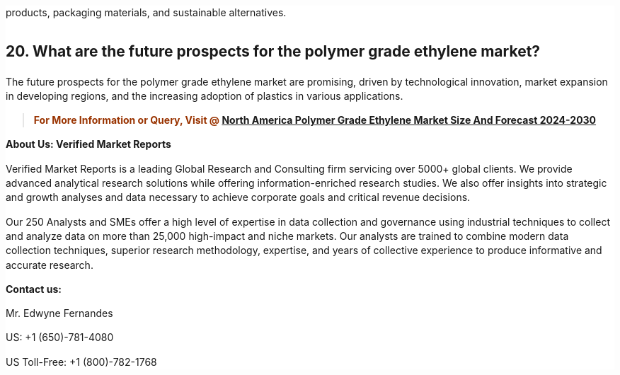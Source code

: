 products, packaging materials, and sustainable alternatives.</p> <h2>20. What are the future prospects for the polymer grade ethylene market?</div><div></h2> <p>The future prospects for the polymer grade ethylene market are promising, driven by technological innovation, market expansion in developing regions, and the increasing adoption of plastics in various applications.</p></body></html></p><blockquote><p><span style="color: #993300;"><strong>For More Information or Query, Visit @ <a href="https://www.verifiedmarketreports.com/product/polymer-grade-ethylene-market/">North America Polymer Grade Ethylene Market Size And Forecast 2024-2030</a></strong></span></p></blockquote><p><strong>About Us: Verified Market Reports</strong></p><p>Verified Market Reports is a leading Global Research and Consulting firm servicing over 5000+ global clients. We provide advanced analytical research solutions while offering information-enriched research studies. We also offer insights into strategic and growth analyses and data necessary to achieve corporate goals and critical revenue decisions.</p><p>Our 250 Analysts and SMEs offer a high level of expertise in data collection and governance using industrial techniques to collect and analyze data on more than 25,000 high-impact and niche markets. Our analysts are trained to combine modern data collection techniques, superior research methodology, expertise, and years of collective experience to produce informative and accurate research.</p><p><strong>Contact us:</strong></p><p>Mr. Edwyne Fernandes</p><p>US: +1 (650)-781-4080</p><p>US Toll-Free: +1 (800)-782-1768</p>
